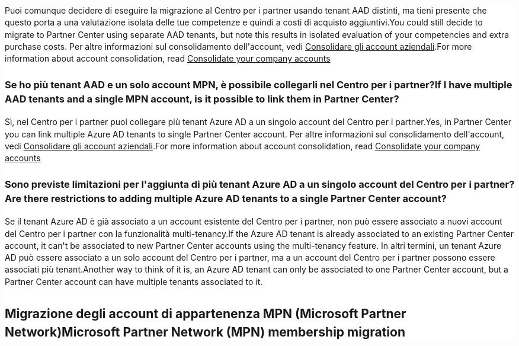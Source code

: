<span data-ttu-id="d8eda-146">Puoi comunque decidere di eseguire la migrazione al Centro per i partner usando tenant AAD distinti, ma tieni presente che questo porta a una valutazione isolata delle tue competenze e quindi a costi di acquisto aggiuntivi.</span><span class="sxs-lookup"><span data-stu-id="d8eda-146">You could still decide to migrate to Partner Center using separate AAD tenants, but note this results in isolated evaluation of your competencies and extra purchase costs.</span></span> <span data-ttu-id="d8eda-147">Per altre informazioni sul consolidamento dell'account, vedi [Consolidare gli account aziendali](consolidate-accounts.md).</span><span class="sxs-lookup"><span data-stu-id="d8eda-147">For more information about account consolidation, read [Consolidate your company accounts](consolidate-accounts.md)</span></span>

### <a name="if-i-have-multiple-aad-tenants-and-a-single-mpn-account-is-it-possible-to-link-them-in-partner-center"></a><span data-ttu-id="d8eda-148">Se ho più tenant AAD e un solo account MPN, è possibile collegarli nel Centro per i partner?</span><span class="sxs-lookup"><span data-stu-id="d8eda-148">If I have multiple AAD tenants and a single MPN account, is it possible to link them in Partner Center?</span></span>

<span data-ttu-id="d8eda-149">Sì, nel Centro per i partner puoi collegare più tenant Azure AD a un singolo account del Centro per i partner.</span><span class="sxs-lookup"><span data-stu-id="d8eda-149">Yes, in Partner Center you can link multiple Azure AD tenants to single Partner Center account.</span></span>
<span data-ttu-id="d8eda-150">Per altre informazioni sul consolidamento dell'account, vedi [Consolidare gli account aziendali](consolidate-accounts.md).</span><span class="sxs-lookup"><span data-stu-id="d8eda-150">For more information about account consolidation, read [Consolidate your company accounts](consolidate-accounts.md)</span></span>

### <a name="are-there-restrictions-to-adding-multiple-azure-ad-tenants-to-a-single-partner-center-account"></a><span data-ttu-id="d8eda-151">Sono previste limitazioni per l'aggiunta di più tenant Azure AD a un singolo account del Centro per i partner?</span><span class="sxs-lookup"><span data-stu-id="d8eda-151">Are there restrictions to adding multiple Azure AD tenants to a single Partner Center account?</span></span>

<span data-ttu-id="d8eda-152">Se il tenant Azure AD è già associato a un account esistente del Centro per i partner, non può essere associato a nuovi account del Centro per i partner con la funzionalità multi-tenancy.</span><span class="sxs-lookup"><span data-stu-id="d8eda-152">If the Azure AD tenant is already associated to an existing Partner Center account, it can't be associated to new Partner Center accounts using the multi-tenancy feature.</span></span> <span data-ttu-id="d8eda-153">In altri termini, un tenant Azure AD può essere associato a un solo account del Centro per i partner, ma a un account del Centro per i partner possono essere associati più tenant.</span><span class="sxs-lookup"><span data-stu-id="d8eda-153">Another way to think of it is, an Azure AD tenant can only be associated to one Partner Center account, but a Partner Center account can have multiple tenants associated to it.</span></span>

## <a name="microsoft-partner-network-mpn-membership-migration"></a><span data-ttu-id="d8eda-154">Migrazione degli account di appartenenza MPN (Microsoft Partner Network)</span><span class="sxs-lookup"><span data-stu-id="d8eda-154">Microsoft Partner Network (MPN) membership migration</span></span> 
